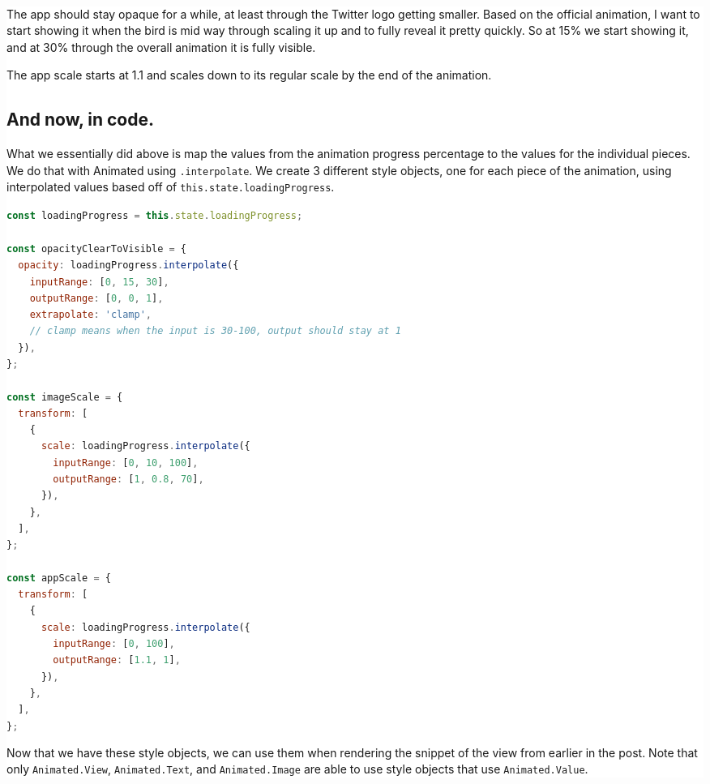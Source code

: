 The app should stay opaque for a while, at least through the Twitter logo getting smaller. Based on the official animation, I want to start showing it when the bird is mid way through scaling it up and to fully reveal it pretty quickly. So at 15% we start showing it, and at 30% through the overall animation it is fully visible.

The app scale starts at 1.1 and scales down to its regular scale by the end of the animation.

## And now, in code.

What we essentially did above is map the values from the animation progress percentage to the values for the individual pieces. We do that with Animated using `.interpolate`. We create 3 different style objects, one for each piece of the animation, using interpolated values based off of `this.state.loadingProgress`.

```jsx
const loadingProgress = this.state.loadingProgress;

const opacityClearToVisible = {
  opacity: loadingProgress.interpolate({
    inputRange: [0, 15, 30],
    outputRange: [0, 0, 1],
    extrapolate: 'clamp',
    // clamp means when the input is 30-100, output should stay at 1
  }),
};

const imageScale = {
  transform: [
    {
      scale: loadingProgress.interpolate({
        inputRange: [0, 10, 100],
        outputRange: [1, 0.8, 70],
      }),
    },
  ],
};

const appScale = {
  transform: [
    {
      scale: loadingProgress.interpolate({
        inputRange: [0, 100],
        outputRange: [1.1, 1],
      }),
    },
  ],
};
```

Now that we have these style objects, we can use them when rendering the snippet of the view from earlier in the post. Note that only `Animated.View`, `Animated.Text`, and `Animated.Image` are able to use style objects that use `Animated.Value`.
